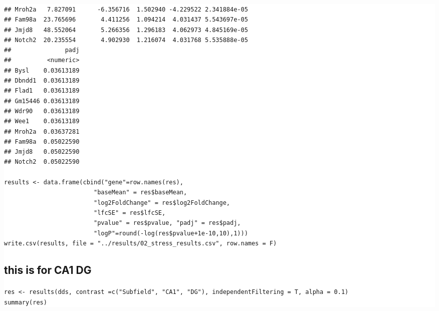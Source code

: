     ## Mroh2a   7.827091      -6.356716  1.502940 -4.229522 2.341884e-05
    ## Fam98a  23.765696       4.411256  1.094214  4.031437 5.543697e-05
    ## Jmjd8   48.552064       5.266356  1.296183  4.062973 4.845169e-05
    ## Notch2  20.235554       4.902930  1.216074  4.031768 5.535888e-05
    ##               padj
    ##          <numeric>
    ## Bysl    0.03613189
    ## Dbndd1  0.03613189
    ## Flad1   0.03613189
    ## Gm15446 0.03613189
    ## Wdr90   0.03613189
    ## Wee1    0.03613189
    ## Mroh2a  0.03637281
    ## Fam98a  0.05022590
    ## Jmjd8   0.05022590
    ## Notch2  0.05022590

    results <- data.frame(cbind("gene"=row.names(res), 
                             "baseMean" = res$baseMean,
                             "log2FoldChange" = res$log2FoldChange,
                             "lfcSE" = res$lfcSE,
                             "pvalue" = res$pvalue, "padj" = res$padj,
                             "logP"=round(-log(res$pvalue+1e-10,10),1)))
    write.csv(results, file = "../results/02_stress_results.csv", row.names = F)

this is for CA1 DG
------------------

    res <- results(dds, contrast =c("Subfield", "CA1", "DG"), independentFiltering = T, alpha = 0.1)
    summary(res)
